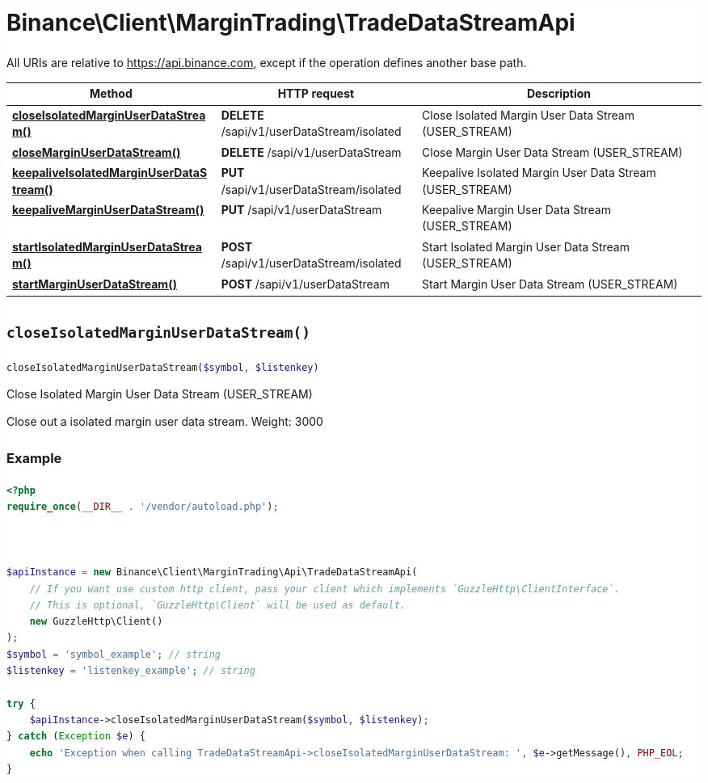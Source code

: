 # Binance\Client\MarginTrading\TradeDataStreamApi

All URIs are relative to https://api.binance.com, except if the operation defines another base path.

| Method | HTTP request | Description |
| ------------- | ------------- | ------------- |
| [**closeIsolatedMarginUserDataStream()**](TradeDataStreamApi.md#closeIsolatedMarginUserDataStream) | **DELETE** /sapi/v1/userDataStream/isolated | Close Isolated Margin User Data Stream (USER_STREAM) |
| [**closeMarginUserDataStream()**](TradeDataStreamApi.md#closeMarginUserDataStream) | **DELETE** /sapi/v1/userDataStream | Close Margin User Data Stream (USER_STREAM) |
| [**keepaliveIsolatedMarginUserDataStream()**](TradeDataStreamApi.md#keepaliveIsolatedMarginUserDataStream) | **PUT** /sapi/v1/userDataStream/isolated | Keepalive Isolated Margin User Data Stream (USER_STREAM) |
| [**keepaliveMarginUserDataStream()**](TradeDataStreamApi.md#keepaliveMarginUserDataStream) | **PUT** /sapi/v1/userDataStream | Keepalive Margin User Data Stream (USER_STREAM) |
| [**startIsolatedMarginUserDataStream()**](TradeDataStreamApi.md#startIsolatedMarginUserDataStream) | **POST** /sapi/v1/userDataStream/isolated | Start Isolated Margin User Data Stream (USER_STREAM) |
| [**startMarginUserDataStream()**](TradeDataStreamApi.md#startMarginUserDataStream) | **POST** /sapi/v1/userDataStream | Start Margin User Data Stream (USER_STREAM) |


## `closeIsolatedMarginUserDataStream()`

```php
closeIsolatedMarginUserDataStream($symbol, $listenkey)
```

Close Isolated Margin User Data Stream (USER_STREAM)

Close out a isolated margin user data stream.  Weight: 3000

### Example

```php
<?php
require_once(__DIR__ . '/vendor/autoload.php');



$apiInstance = new Binance\Client\MarginTrading\Api\TradeDataStreamApi(
    // If you want use custom http client, pass your client which implements `GuzzleHttp\ClientInterface`.
    // This is optional, `GuzzleHttp\Client` will be used as default.
    new GuzzleHttp\Client()
);
$symbol = 'symbol_example'; // string
$listenkey = 'listenkey_example'; // string

try {
    $apiInstance->closeIsolatedMarginUserDataStream($symbol, $listenkey);
} catch (Exception $e) {
    echo 'Exception when calling TradeDataStreamApi->closeIsolatedMarginUserDataStream: ', $e->getMessage(), PHP_EOL;
}
```
